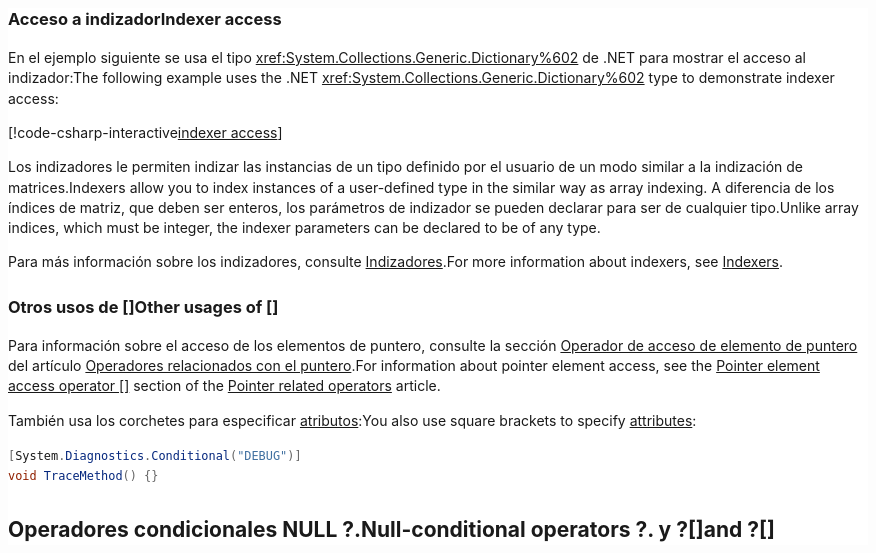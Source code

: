 ### <a name="indexer-access"></a><span data-ttu-id="eedfc-125">Acceso a indizador</span><span class="sxs-lookup"><span data-stu-id="eedfc-125">Indexer access</span></span>

<span data-ttu-id="eedfc-126">En el ejemplo siguiente se usa el tipo <xref:System.Collections.Generic.Dictionary%602> de .NET para mostrar el acceso al indizador:</span><span class="sxs-lookup"><span data-stu-id="eedfc-126">The following example uses the .NET <xref:System.Collections.Generic.Dictionary%602> type to demonstrate indexer access:</span></span>

[!code-csharp-interactive[indexer access](snippets/MemberAccessOperators.cs#Indexers)]

<span data-ttu-id="eedfc-127">Los indizadores le permiten indizar las instancias de un tipo definido por el usuario de un modo similar a la indización de matrices.</span><span class="sxs-lookup"><span data-stu-id="eedfc-127">Indexers allow you to index instances of a user-defined type in the similar way as array indexing.</span></span> <span data-ttu-id="eedfc-128">A diferencia de los índices de matriz, que deben ser enteros, los parámetros de indizador se pueden declarar para ser de cualquier tipo.</span><span class="sxs-lookup"><span data-stu-id="eedfc-128">Unlike array indices, which must be integer, the indexer parameters can be declared to be of any type.</span></span>

<span data-ttu-id="eedfc-129">Para más información sobre los indizadores, consulte [Indizadores](../../programming-guide/indexers/index.md).</span><span class="sxs-lookup"><span data-stu-id="eedfc-129">For more information about indexers, see [Indexers](../../programming-guide/indexers/index.md).</span></span>

### <a name="other-usages-of-"></a><span data-ttu-id="eedfc-130">Otros usos de []</span><span class="sxs-lookup"><span data-stu-id="eedfc-130">Other usages of []</span></span>

<span data-ttu-id="eedfc-131">Para información sobre el acceso de los elementos de puntero, consulte la sección [Operador de acceso de elemento de puntero](pointer-related-operators.md#pointer-element-access-operator-) del artículo [Operadores relacionados con el puntero](pointer-related-operators.md).</span><span class="sxs-lookup"><span data-stu-id="eedfc-131">For information about pointer element access, see the [Pointer element access operator []](pointer-related-operators.md#pointer-element-access-operator-) section of the [Pointer related operators](pointer-related-operators.md) article.</span></span>

<span data-ttu-id="eedfc-132">También usa los corchetes para especificar [atributos](../../programming-guide/concepts/attributes/index.md):</span><span class="sxs-lookup"><span data-stu-id="eedfc-132">You also use square brackets to specify [attributes](../../programming-guide/concepts/attributes/index.md):</span></span>

```csharp
[System.Diagnostics.Conditional("DEBUG")]
void TraceMethod() {}
```

## <a name="null-conditional-operators--and-"></a><span data-ttu-id="eedfc-133">Operadores condicionales NULL ?.</span><span class="sxs-lookup"><span data-stu-id="eedfc-133">Null-conditional operators ?.</span></span> <span data-ttu-id="eedfc-134">y ?[]</span><span class="sxs-lookup"><span data-stu-id="eedfc-134">and ?[]</span></span>
